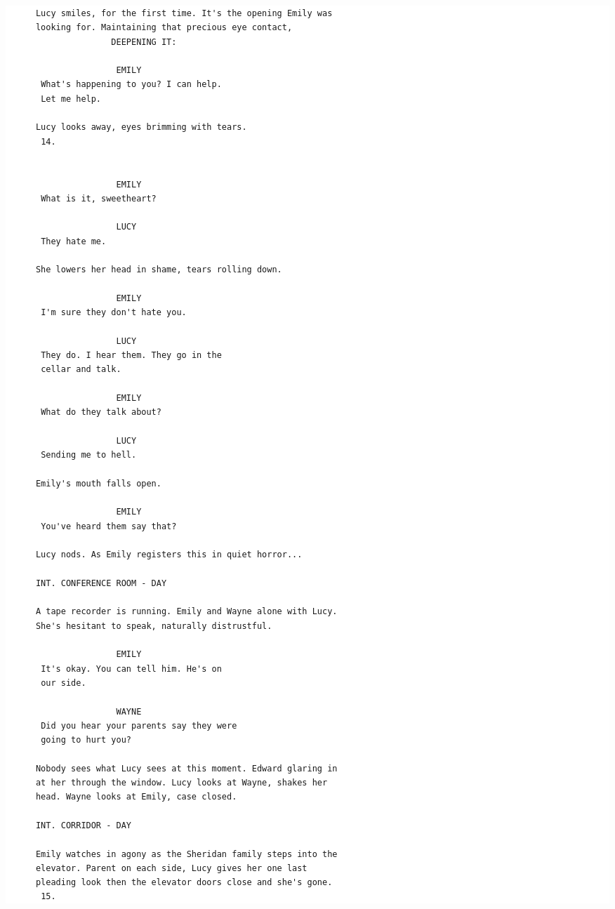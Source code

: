           Lucy smiles, for the first time. It's the opening Emily was
          looking for. Maintaining that precious eye contact,
                         DEEPENING IT:
                         
                          EMILY
           What's happening to you? I can help.
           Let me help.
                         
          Lucy looks away, eyes brimming with tears.
           14.
                         
                         
                          EMILY
           What is it, sweetheart?
                         
                          LUCY
           They hate me.
                         
          She lowers her head in shame, tears rolling down.
                         
                          EMILY
           I'm sure they don't hate you.
                         
                          LUCY
           They do. I hear them. They go in the
           cellar and talk.
                         
                          EMILY
           What do they talk about?
                         
                          LUCY
           Sending me to hell.
                         
          Emily's mouth falls open.
                         
                          EMILY
           You've heard them say that?
                         
          Lucy nods. As Emily registers this in quiet horror...
                         
          INT. CONFERENCE ROOM - DAY
                         
          A tape recorder is running. Emily and Wayne alone with Lucy.
          She's hesitant to speak, naturally distrustful.
                         
                          EMILY
           It's okay. You can tell him. He's on
           our side.
                         
                          WAYNE
           Did you hear your parents say they were
           going to hurt you?
                         
          Nobody sees what Lucy sees at this moment. Edward glaring in
          at her through the window. Lucy looks at Wayne, shakes her
          head. Wayne looks at Emily, case closed.
                         
          INT. CORRIDOR - DAY
                         
          Emily watches in agony as the Sheridan family steps into the
          elevator. Parent on each side, Lucy gives her one last
          pleading look then the elevator doors close and she's gone.
           15.
                         